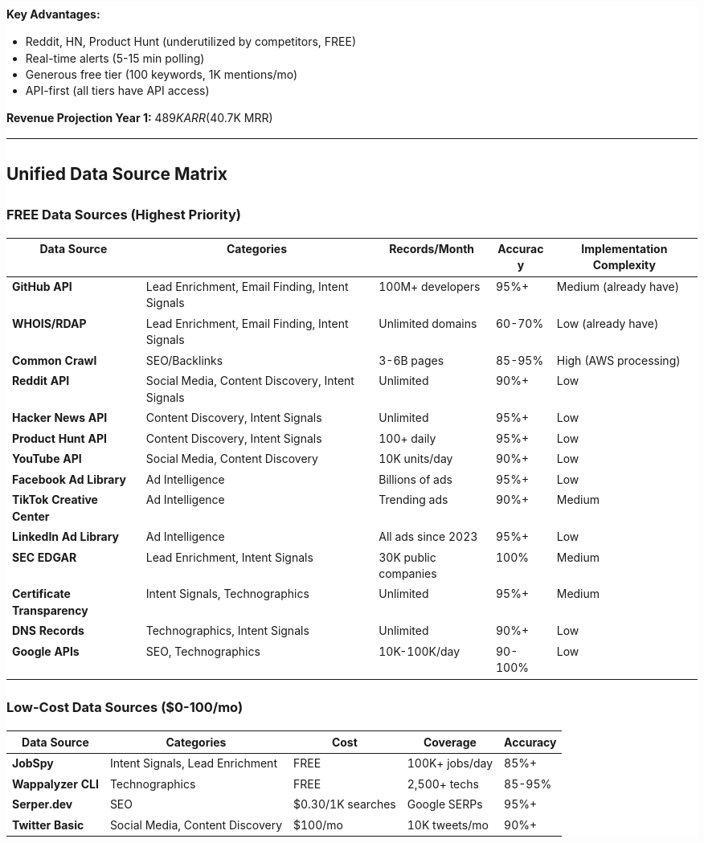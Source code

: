 **Key Advantages:**
- Reddit, HN, Product Hunt (underutilized by competitors, FREE)
- Real-time alerts (5-15 min polling)
- Generous free tier (100 keywords, 1K mentions/mo)
- API-first (all tiers have API access)

**Revenue Projection Year 1:** $489K ARR ($40.7K MRR)

---

## Unified Data Source Matrix

### FREE Data Sources (Highest Priority)

| Data Source | Categories | Records/Month | Accuracy | Implementation Complexity |
|-------------|-----------|---------------|----------|--------------------------|
| **GitHub API** | Lead Enrichment, Email Finding, Intent Signals | 100M+ developers | 95%+ | Medium (already have) |
| **WHOIS/RDAP** | Lead Enrichment, Email Finding, Intent Signals | Unlimited domains | 60-70% | Low (already have) |
| **Common Crawl** | SEO/Backlinks | 3-6B pages | 85-95% | High (AWS processing) |
| **Reddit API** | Social Media, Content Discovery, Intent Signals | Unlimited | 90%+ | Low |
| **Hacker News API** | Content Discovery, Intent Signals | Unlimited | 95%+ | Low |
| **Product Hunt API** | Content Discovery, Intent Signals | 100+ daily | 95%+ | Low |
| **YouTube API** | Social Media, Content Discovery | 10K units/day | 90%+ | Low |
| **Facebook Ad Library** | Ad Intelligence | Billions of ads | 95%+ | Low |
| **TikTok Creative Center** | Ad Intelligence | Trending ads | 90%+ | Medium |
| **LinkedIn Ad Library** | Ad Intelligence | All ads since 2023 | 95%+ | Low |
| **SEC EDGAR** | Lead Enrichment, Intent Signals | 30K public companies | 100% | Medium |
| **Certificate Transparency** | Intent Signals, Technographics | Unlimited | 95%+ | Medium |
| **DNS Records** | Technographics, Intent Signals | Unlimited | 90%+ | Low |
| **Google APIs** | SEO, Technographics | 10K-100K/day | 90-100% | Low |

### Low-Cost Data Sources ($0-100/mo)

| Data Source | Categories | Cost | Coverage | Accuracy |
|-------------|-----------|------|----------|----------|
| **JobSpy** | Intent Signals, Lead Enrichment | FREE | 100K+ jobs/day | 85%+ |
| **Wappalyzer CLI** | Technographics | FREE | 2,500+ techs | 85-95% |
| **Serper.dev** | SEO | $0.30/1K searches | Google SERPs | 95%+ |
| **Twitter Basic** | Social Media, Content Discovery | $100/mo | 10K tweets/mo | 90%+ |
